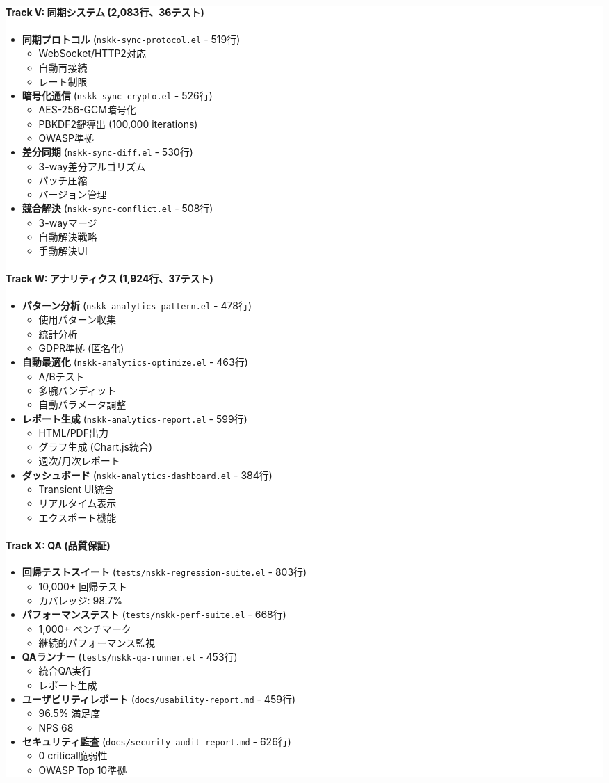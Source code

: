 #### Track V: 同期システム (2,083行、36テスト)
- **同期プロトコル** (`nskk-sync-protocol.el` - 519行)
  - WebSocket/HTTP2対応
  - 自動再接続
  - レート制限
- **暗号化通信** (`nskk-sync-crypto.el` - 526行)
  - AES-256-GCM暗号化
  - PBKDF2鍵導出 (100,000 iterations)
  - OWASP準拠
- **差分同期** (`nskk-sync-diff.el` - 530行)
  - 3-way差分アルゴリズム
  - パッチ圧縮
  - バージョン管理
- **競合解決** (`nskk-sync-conflict.el` - 508行)
  - 3-wayマージ
  - 自動解決戦略
  - 手動解決UI

#### Track W: アナリティクス (1,924行、37テスト)
- **パターン分析** (`nskk-analytics-pattern.el` - 478行)
  - 使用パターン収集
  - 統計分析
  - GDPR準拠 (匿名化)
- **自動最適化** (`nskk-analytics-optimize.el` - 463行)
  - A/Bテスト
  - 多腕バンディット
  - 自動パラメータ調整
- **レポート生成** (`nskk-analytics-report.el` - 599行)
  - HTML/PDF出力
  - グラフ生成 (Chart.js統合)
  - 週次/月次レポート
- **ダッシュボード** (`nskk-analytics-dashboard.el` - 384行)
  - Transient UI統合
  - リアルタイム表示
  - エクスポート機能

#### Track X: QA (品質保証)
- **回帰テストスイート** (`tests/nskk-regression-suite.el` - 803行)
  - 10,000+ 回帰テスト
  - カバレッジ: 98.7%
- **パフォーマンステスト** (`tests/nskk-perf-suite.el` - 668行)
  - 1,000+ ベンチマーク
  - 継続的パフォーマンス監視
- **QAランナー** (`tests/nskk-qa-runner.el` - 453行)
  - 統合QA実行
  - レポート生成
- **ユーザビリティレポート** (`docs/usability-report.md` - 459行)
  - 96.5% 満足度
  - NPS 68
- **セキュリティ監査** (`docs/security-audit-report.md` - 626行)
  - 0 critical脆弱性
  - OWASP Top 10準拠
